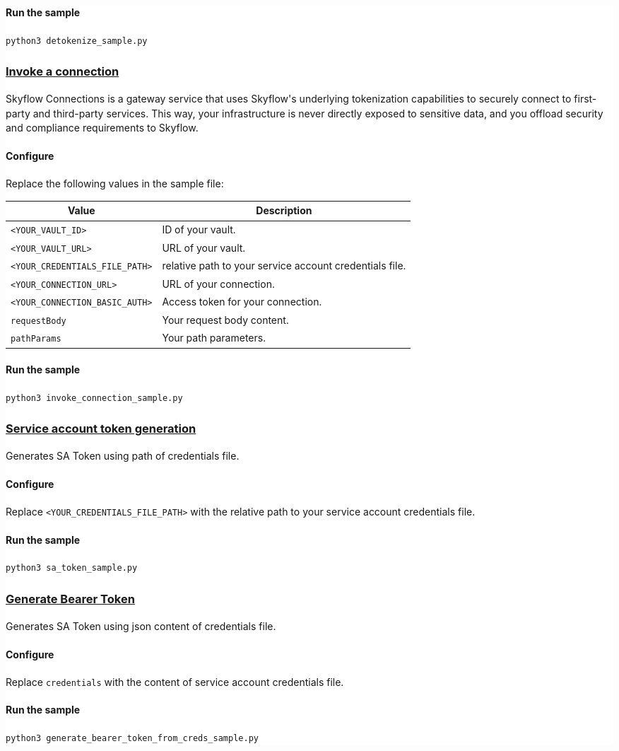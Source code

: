 #### Run the sample

```bash
python3 detokenize_sample.py
```

### [Invoke a connection](invoke_connection_sample.py)

Skyflow Connections is a gateway service that uses Skyflow's underlying
tokenization capabilities to securely connect to first-party and third-party
services. This way, your infrastructure is never directly exposed to sensitive
data, and you offload security and compliance requirements to Skyflow.

#### Configure

Replace the following values in the sample file:

| Value                          | Description                                             |
| ------------------------------ | ------------------------------------------------------- |
| `<YOUR_VAULT_ID>`              | ID of your vault.                                       |
| `<YOUR_VAULT_URL>`             | URL of your vault.                                      |
| `<YOUR_CREDENTIALS_FILE_PATH>` | relative path to your service account credentials file. |
| `<YOUR_CONNECTION_URL>`        | URL of your connection.                                 |
| `<YOUR_CONNECTION_BASIC_AUTH>` | Access token for your connection.                       |
| `requestBody`                  | Your request body content.                              |
| `pathParams`                   | Your path parameters.                                   |

#### Run the sample

```bash
python3 invoke_connection_sample.py
```

### [Service account token generation](sa_token_sample.py)

Generates SA Token using path of credentials file.

#### Configure

Replace `<YOUR_CREDENTIALS_FILE_PATH>` with the relative path to your service account credentials file.

#### Run the sample

```bash
python3 sa_token_sample.py
```

### [Generate Bearer Token](generate_bearer_token_from_creds_sample.py)

Generates SA Token using json content of credentials file.

#### Configure

Replace `credentials` with the content of service account credentials file.

#### Run the sample

```bash
python3 generate_bearer_token_from_creds_sample.py
```
